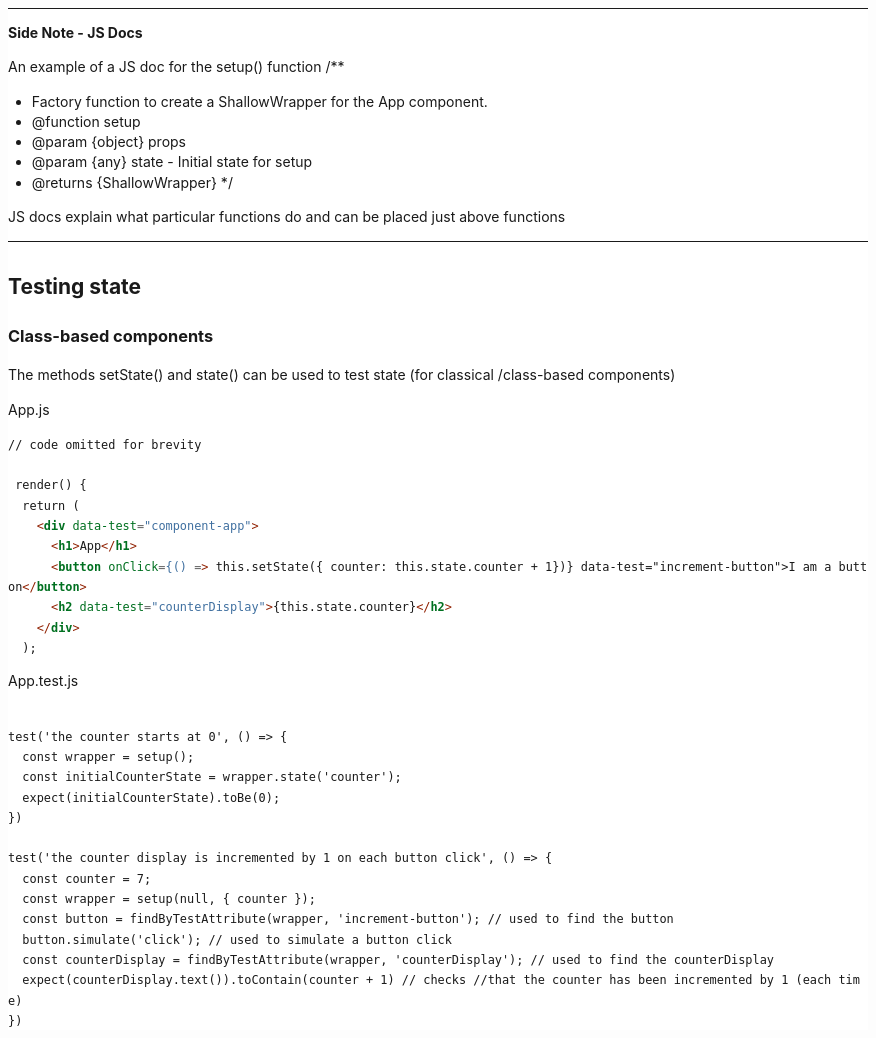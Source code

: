 <hr>

**Side Note - JS Docs**

An example of a JS doc for the setup() function
 /** 
 * Factory function to create a ShallowWrapper for the App component.
 * @function setup
 * @param {object} props 
 * @param {any} state  - Initial state for setup
 * @returns {ShallowWrapper}
 */

JS docs explain what particular functions do and can be placed just above functions

<hr>

## Testing state

### Class-based components

The methods setState() and state() can be used to test state (for classical /class-based components)

App.js

```html
// code omitted for brevity

 render() {
  return (
    <div data-test="component-app">
      <h1>App</h1>
      <button onClick={() => this.setState({ counter: this.state.counter + 1})} data-test="increment-button">I am a button</button>
      <h2 data-test="counterDisplay">{this.state.counter}</h2>
    </div>
  );
```

App.test.js

```html

test('the counter starts at 0', () => {
  const wrapper = setup();
  const initialCounterState = wrapper.state('counter');
  expect(initialCounterState).toBe(0);
})

test('the counter display is incremented by 1 on each button click', () => {
  const counter = 7;
  const wrapper = setup(null, { counter });
  const button = findByTestAttribute(wrapper, 'increment-button'); // used to find the button
  button.simulate('click'); // used to simulate a button click
  const counterDisplay = findByTestAttribute(wrapper, 'counterDisplay'); // used to find the counterDisplay
  expect(counterDisplay.text()).toContain(counter + 1) // checks //that the counter has been incremented by 1 (each time)
})


```
